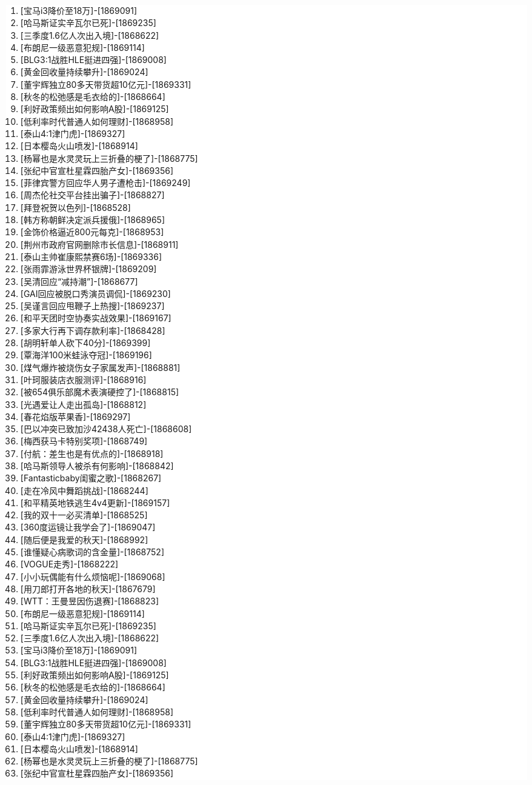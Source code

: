 
1. [宝马i3降价至18万]-[1869091]
1. [哈马斯证实辛瓦尔已死]-[1869235]
1. [三季度1.6亿人次出入境]-[1868622]
1. [布朗尼一级恶意犯规]-[1869114]
1. [BLG3:1战胜HLE挺进四强]-[1869008]
1. [黄金回收量持续攀升]-[1869024]
1. [董宇辉独立80多天带货超10亿元]-[1869331]
1. [秋冬的松弛感是毛衣给的]-[1868664]
1. [利好政策频出如何影响A股]-[1869125]
1. [低利率时代普通人如何理财]-[1868958]
1. [泰山4:1津门虎]-[1869327]
1. [日本樱岛火山喷发]-[1868914]
1. [杨幂也是水灵灵玩上三折叠的梗了]-[1868775]
1. [张纪中官宣杜星霖四胎产女]-[1869356]
1. [菲律宾警方回应华人男子遭枪击]-[1869249]
1. [周杰伦社交平台挂出骗子]-[1868827]
1. [拜登祝贺以色列]-[1868528]
1. [韩方称朝鲜决定派兵援俄]-[1868965]
1. [金饰价格逼近800元每克]-[1868953]
1. [荆州市政府官网删除市长信息]-[1868911]
1. [泰山主帅崔康熙禁赛6场]-[1869336]
1. [张雨霏游泳世界杯银牌]-[1869209]
1. [吴清回应“减持潮”]-[1868677]
1. [GAI回应被脱口秀演员调侃]-[1869230]
1. [吴谨言回应甩鞭子上热搜]-[1869237]
1. [和平天团时空协奏实战效果]-[1869167]
1. [多家大行再下调存款利率]-[1868428]
1. [胡明轩单人砍下40分]-[1869399]
1. [覃海洋100米蛙泳夺冠]-[1869196]
1. [煤气爆炸被烧伤女子家属发声]-[1868881]
1. [叶珂服装店衣服测评]-[1868916]
1. [被654俱乐部魔术表演硬控了]-[1868815]
1. [光遇爱让人走出孤岛]-[1868812]
1. [春花焰版苹果香]-[1869297]
1. [巴以冲突已致加沙42438人死亡]-[1868608]
1. [梅西获马卡特别奖项]-[1868749]
1. [付航：差生也是有优点的]-[1868918]
1. [哈马斯领导人被杀有何影响]-[1868842]
1. [Fantasticbaby闺蜜之歌]-[1868267]
1. [走在冷风中舞蹈挑战]-[1868244]
1. [和平精英地铁逃生4v4更新]-[1869157]
1. [我的双十一必买清单]-[1868525]
1. [360度运镜让我学会了]-[1869047]
1. [随后便是我爱的秋天]-[1868992]
1. [谁懂疑心病歌词的含金量]-[1868752]
1. [VOGUE走秀]-[1868222]
1. [小小玩偶能有什么烦恼呢]-[1869068]
1. [用刀郎打开各地的秋天]-[1867679]
1. [WTT：王曼昱因伤退赛]-[1868823]
1. [布朗尼一级恶意犯规]-[1869114]
1. [哈马斯证实辛瓦尔已死]-[1869235]
1. [三季度1.6亿人次出入境]-[1868622]
1. [宝马i3降价至18万]-[1869091]
1. [BLG3:1战胜HLE挺进四强]-[1869008]
1. [利好政策频出如何影响A股]-[1869125]
1. [秋冬的松弛感是毛衣给的]-[1868664]
1. [黄金回收量持续攀升]-[1869024]
1. [低利率时代普通人如何理财]-[1868958]
1. [董宇辉独立80多天带货超10亿元]-[1869331]
1. [泰山4:1津门虎]-[1869327]
1. [日本樱岛火山喷发]-[1868914]
1. [杨幂也是水灵灵玩上三折叠的梗了]-[1868775]
1. [张纪中官宣杜星霖四胎产女]-[1869356]
